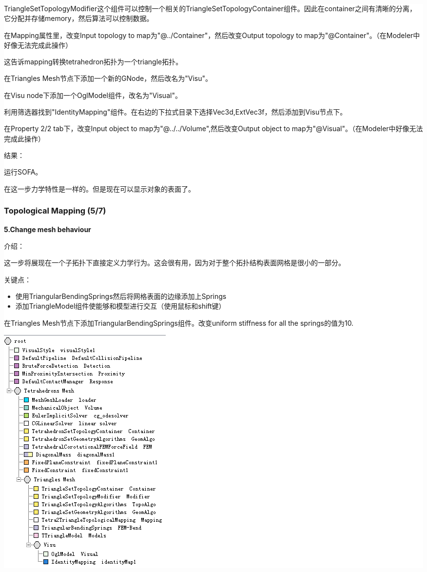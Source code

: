 TriangleSetTopologyModifier这个组件可以控制一个相关的TriangleSetTopologyContainer组件。因此在container之间有清晰的分离，它分配并存储memory，然后算法可以控制数据。

在Mapping属性里，改变Input topology to map为"@../Container"，然后改变Output topology to map为"@Container"。（在Modeler中好像无法完成此操作）

这告诉mapping转换tetrahedron拓扑为一个triangle拓扑。

在Triangles Mesh节点下添加一个新的GNode，然后改名为"Visu"。

在Visu node下添加一个OglModel组件，改名为"Visual"。

利用筛选器找到"IdentityMapping"组件。在右边的下拉式目录下选择Vec3d,ExtVec3f，然后添加到Visu节点下。

在Property 2/2 tab下，改变Input object to map为"@../../Volume",然后改变Output object to map为"@Visual"。（在Modeler中好像无法完成此操作）

结果：

运行SOFA。

在这一步力学特性是一样的。但是现在可以显示对象的表面了。

### Topological Mapping (5/7)  ###

**5.Change mesh behaviour**

介绍：

这一步将展现在一个子拓扑下直接定义力学行为。这会很有用，因为对于整个拓扑结构表面网格是很小的一部分。

关键点：

- 使用TriangularBendingSprings然后将网格表面的边缘添加上Springs
- 添加TriangleModel组件使能够和模型进行交互（使用鼠标和shift键）

在Triangles Mesh节点下添加TriangularBendingSprings组件。改变uniform stiffness for all the springs的值为10.

![](./img/49.png)
